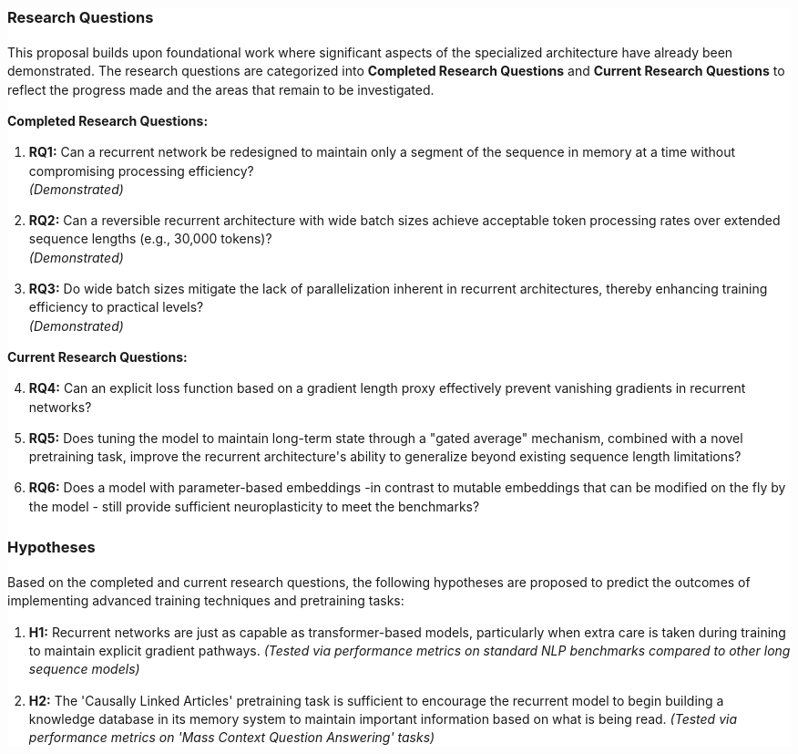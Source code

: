 ### Research Questions

This proposal builds upon foundational work where significant aspects of the
specialized architecture have already been demonstrated. The research
questions are categorized into **Completed Research Questions** and
**Current Research Questions** to reflect the progress made and the areas
that remain to be investigated.

**Completed Research Questions:**

1. **RQ1:** Can a recurrent network be redesigned to maintain only a
    segment of the sequence in memory at a time without compromising
    processing efficiency?  
    *(Demonstrated)*

2. **RQ2:** Can a reversible recurrent architecture with wide batch sizes
    achieve acceptable token processing rates over extended sequence
    lengths (e.g., 30,000 tokens)?  
    *(Demonstrated)*

3. **RQ3:** Do wide batch sizes mitigate the lack of parallelization
    inherent in recurrent architectures, thereby enhancing training
    efficiency to practical levels?  
    *(Demonstrated)*

**Current Research Questions:**

4. **RQ4:** Can an explicit loss function based on a gradient length
    proxy effectively prevent vanishing gradients in recurrent networks?

5. **RQ5:** Does tuning the model to maintain long-term state through a
    "gated average" mechanism, combined with a novel pretraining task,
    improve the recurrent architecture's ability to generalize beyond
    existing sequence length limitations?

6. **RQ6:** Does a model with parameter-based embeddings -in contrast to mutable
   embeddings that can be modified on the fly by the model - still provide sufficient
   neuroplasticity to meet the benchmarks?

### Hypotheses

Based on the completed and current research questions, the following
hypotheses are proposed to predict the outcomes of implementing advanced
training techniques and pretraining tasks:

1. **H1:** Recurrent networks are just as capable as transformer-based
    models, particularly when extra care is taken during training to
    maintain explicit gradient pathways.
    *(Tested via performance metrics on standard NLP benchmarks compared to other long sequence models)*

2. **H2:** The 'Causally Linked Articles' pretraining task is sufficient to
    encourage the recurrent model to begin building a knowledge database in its memory
    system to maintain important information based on what is being read.
    *(Tested via performance metrics on 'Mass Context Question Answering' tasks)*
